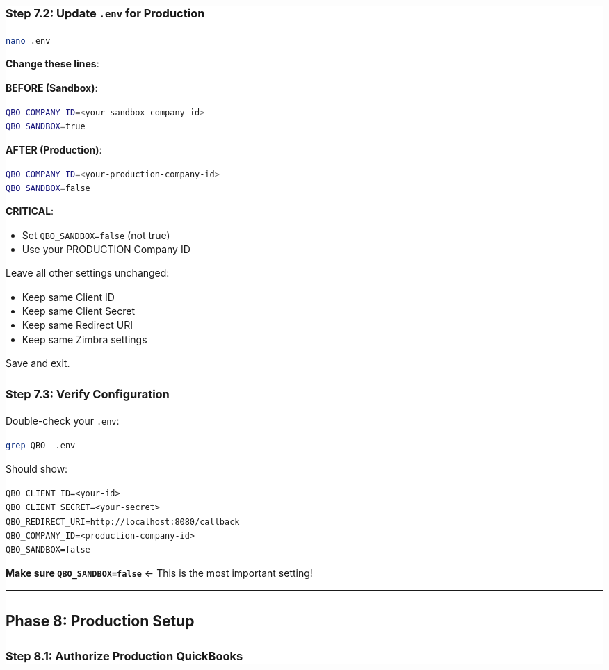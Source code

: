 ### Step 7.2: Update `.env` for Production

```bash
nano .env
```

**Change these lines**:

**BEFORE (Sandbox)**:
```bash
QBO_COMPANY_ID=<your-sandbox-company-id>
QBO_SANDBOX=true
```

**AFTER (Production)**:
```bash
QBO_COMPANY_ID=<your-production-company-id>
QBO_SANDBOX=false
```

**CRITICAL**:
- Set `QBO_SANDBOX=false` (not true)
- Use your PRODUCTION Company ID

Leave all other settings unchanged:
- Keep same Client ID
- Keep same Client Secret
- Keep same Redirect URI
- Keep same Zimbra settings

Save and exit.

### Step 7.3: Verify Configuration

Double-check your `.env`:

```bash
grep QBO_ .env
```

Should show:
```
QBO_CLIENT_ID=<your-id>
QBO_CLIENT_SECRET=<your-secret>
QBO_REDIRECT_URI=http://localhost:8080/callback
QBO_COMPANY_ID=<production-company-id>
QBO_SANDBOX=false
```

**Make sure `QBO_SANDBOX=false`** ← This is the most important setting!

---

## Phase 8: Production Setup

### Step 8.1: Authorize Production QuickBooks
